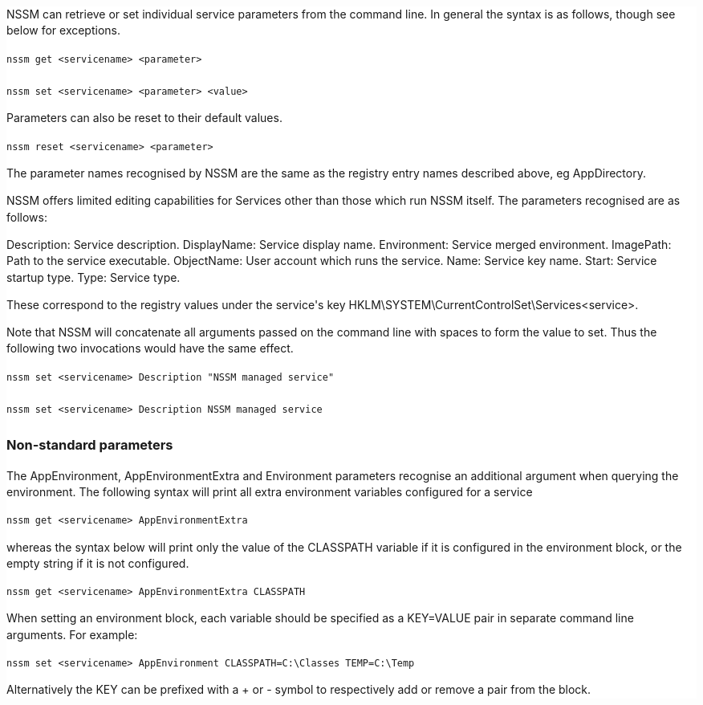 NSSM can retrieve or set individual service parameters from the command line.
In general the syntax is as follows, though see below for exceptions.

    nssm get <servicename> <parameter>

    nssm set <servicename> <parameter> <value>

Parameters can also be reset to their default values.

    nssm reset <servicename> <parameter>

The parameter names recognised by NSSM are the same as the registry entry
names described above, eg AppDirectory.

NSSM offers limited editing capabilities for Services other than those which
run NSSM itself.  The parameters recognised are as follows:

  Description: Service description.
  DisplayName: Service display name.
  Environment: Service merged environment.
  ImagePath: Path to the service executable.
  ObjectName: User account which runs the service.
  Name: Service key name.
  Start: Service startup type.
  Type: Service type.

These correspond to the registry values under the service's key
HKLM\SYSTEM\CurrentControlSet\Services\<service>.


Note that NSSM will concatenate all arguments passed on the command line
with spaces to form the value to set.  Thus the following two invocations
would have the same effect.

    nssm set <servicename> Description "NSSM managed service"

    nssm set <servicename> Description NSSM managed service


### Non-standard parameters

The AppEnvironment, AppEnvironmentExtra and Environment parameters
recognise an additional argument when querying the environment.  The
following syntax will print all extra environment variables configured
for a service

    nssm get <servicename> AppEnvironmentExtra

whereas the syntax below will print only the value of the CLASSPATH
variable if it is configured in the environment block, or the empty string
if it is not configured.

    nssm get <servicename> AppEnvironmentExtra CLASSPATH

When setting an environment block, each variable should be specified as a
KEY=VALUE pair in separate command line arguments.  For example:

    nssm set <servicename> AppEnvironment CLASSPATH=C:\Classes TEMP=C:\Temp

Alternatively the KEY can be prefixed with a + or - symbol to respectively
add or remove a pair from the block.
